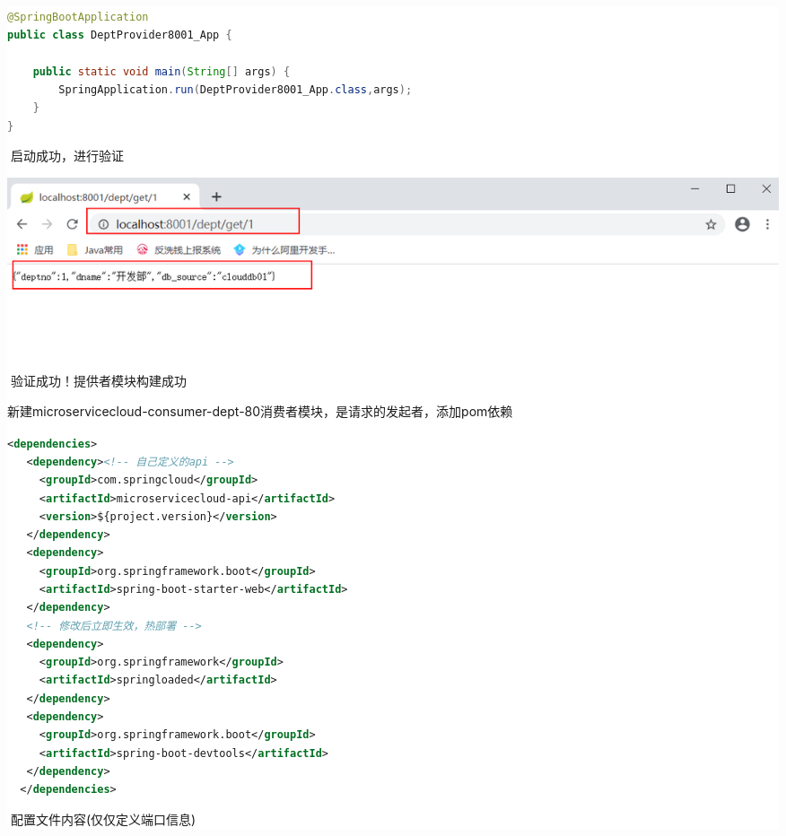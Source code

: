 ```java
@SpringBootApplication
public class DeptProvider8001_App {

    public static void main(String[] args) {
        SpringApplication.run(DeptProvider8001_App.class,args);
    }
}
```

​	启动成功，进行验证

![image-20200228153549989](%E4%B8%80.SpringCloud.assets/image-20200228153549989.png)

​	验证成功！提供者模块构建成功



​	新建microservicecloud-consumer-dept-80消费者模块，是请求的发起者，添加pom依赖

```xml
<dependencies>
   <dependency><!-- 自己定义的api -->
     <groupId>com.springcloud</groupId>
     <artifactId>microservicecloud-api</artifactId>
     <version>${project.version}</version>
   </dependency> 
   <dependency>
     <groupId>org.springframework.boot</groupId>
     <artifactId>spring-boot-starter-web</artifactId>
   </dependency>
   <!-- 修改后立即生效，热部署 -->
   <dependency>
     <groupId>org.springframework</groupId>
     <artifactId>springloaded</artifactId>
   </dependency>
   <dependency>
     <groupId>org.springframework.boot</groupId>
     <artifactId>spring-boot-devtools</artifactId>
   </dependency>   
  </dependencies>
```

​	配置文件内容(仅仅定义端口信息)
